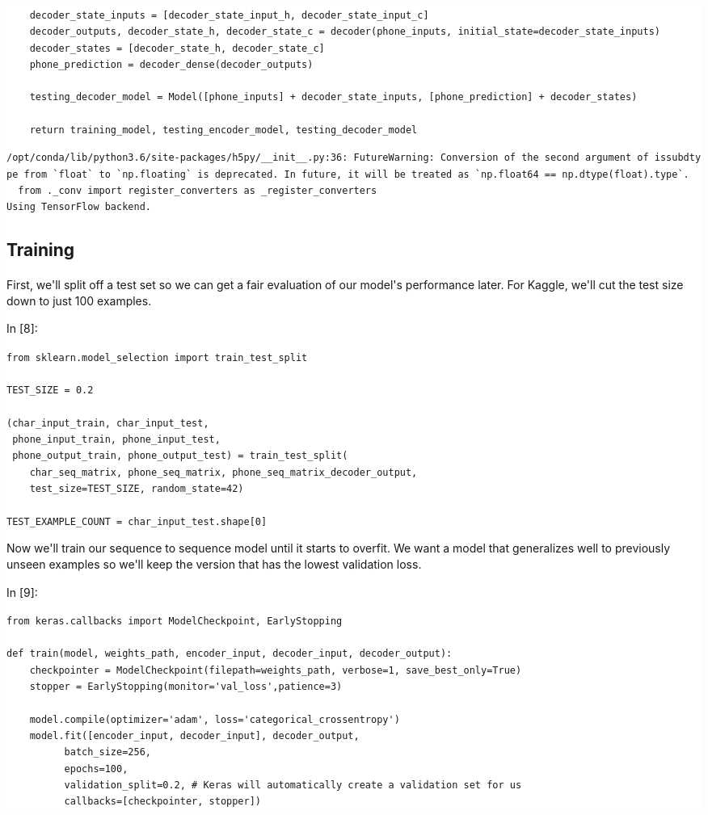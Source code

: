 ```
    decoder_state_inputs = [decoder_state_input_h, decoder_state_input_c]
    decoder_outputs, decoder_state_h, decoder_state_c = decoder(phone_inputs, initial_state=decoder_state_inputs)
    decoder_states = [decoder_state_h, decoder_state_c]
    phone_prediction = decoder_dense(decoder_outputs)

    testing_decoder_model = Model([phone_inputs] + decoder_state_inputs, [phone_prediction] + decoder_states)

    return training_model, testing_encoder_model, testing_decoder_model
```



```
/opt/conda/lib/python3.6/site-packages/h5py/__init__.py:36: FutureWarning: Conversion of the second argument of issubdtype from `float` to `np.floating` is deprecated. In future, it will be treated as `np.float64 == np.dtype(float).type`.
  from ._conv import register_converters as _register_converters
Using TensorFlow backend.
```



## Training

First, we'll split off a test set so we can get a fair evaluation of our model's performance later. For Kaggle, we'll cut the test size down to just 100 examples.

In [8]:

```
from sklearn.model_selection import train_test_split

TEST_SIZE = 0.2

(char_input_train, char_input_test,
 phone_input_train, phone_input_test,
 phone_output_train, phone_output_test) = train_test_split(
    char_seq_matrix, phone_seq_matrix, phone_seq_matrix_decoder_output,
    test_size=TEST_SIZE, random_state=42)

TEST_EXAMPLE_COUNT = char_input_test.shape[0]
```



Now we'll train our sequence to sequence model until it starts to overfit. We want a model that generalizes well to previously unseen examples so we'll keep the version that has the lowest validation loss.

In [9]:

```
from keras.callbacks import ModelCheckpoint, EarlyStopping

def train(model, weights_path, encoder_input, decoder_input, decoder_output):
    checkpointer = ModelCheckpoint(filepath=weights_path, verbose=1, save_best_only=True)
    stopper = EarlyStopping(monitor='val_loss',patience=3)

    model.compile(optimizer='adam', loss='categorical_crossentropy')
    model.fit([encoder_input, decoder_input], decoder_output,
          batch_size=256,
          epochs=100,
          validation_split=0.2, # Keras will automatically create a validation set for us
          callbacks=[checkpointer, stopper])
```
